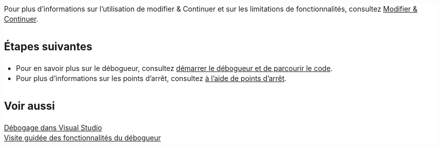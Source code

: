 Pour plus d’informations sur l’utilisation de modifier & Continuer et sur les limitations de fonctionnalités, consultez [Modifier & Continuer](../debugger/edit-and-continue.md).

## <a name="next-steps"></a>Étapes suivantes

- Pour en savoir plus sur le débogueur, consultez [démarrer le débogueur et de parcourir le code](../debugger/getting-started-with-the-debugger.md).
- Pour plus d’informations sur les points d’arrêt, consultez [à l’aide de points d’arrêt](../debugger/using-breakpoints.md).

## <a name="see-also"></a>Voir aussi  
 [Débogage dans Visual Studio](../debugger/index.md)  
 [Visite guidée des fonctionnalités du débogueur](../debugger/debugger-feature-tour.md)
